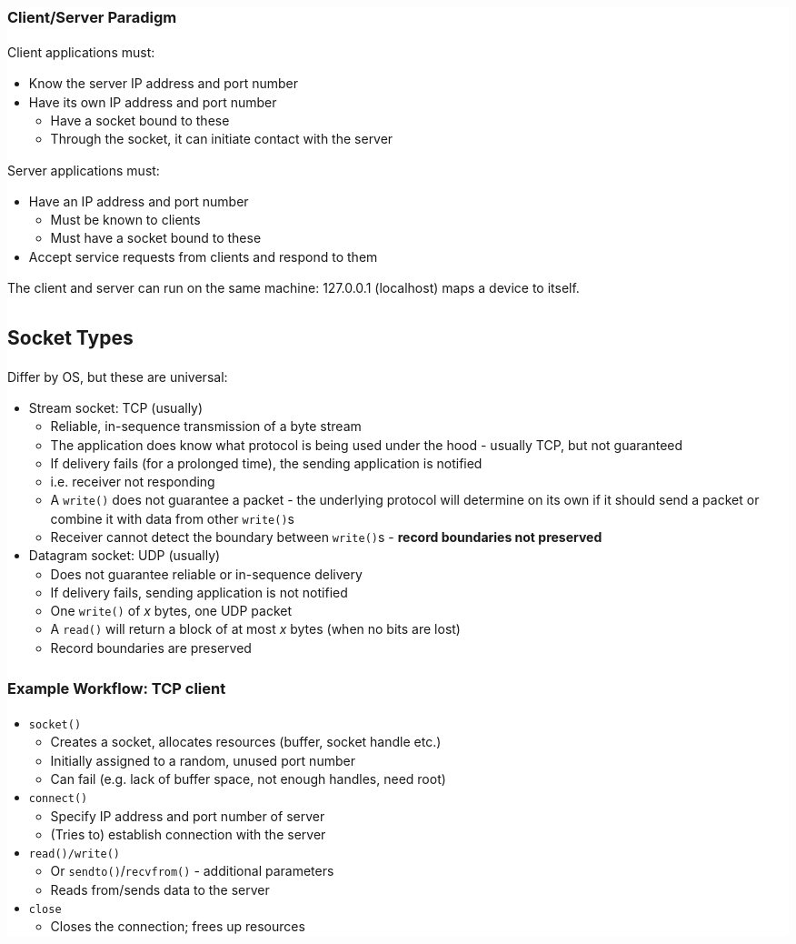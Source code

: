 ### Client/Server Paradigm

Client applications must:

- Know the server IP address and port number
- Have its own IP address and port number
  - Have a socket bound to these
  - Through the socket, it can initiate contact with the server

Server applications must:

- Have an IP address and port number
  - Must be known to clients
  - Must have a socket bound to these
- Accept service requests from clients and respond to them

The client and server can run on the same machine: 127.0.0.1 (localhost) maps a device to itself.

## Socket Types

Differ by OS, but these are universal:

- Stream socket: TCP (usually)
  - Reliable, in-sequence transmission of a byte stream
  - The application does know what protocol is being used under the hood - usually TCP, but not guaranteed
  - If delivery fails (for a prolonged time), the sending application is notified
  - i.e. receiver not responding
  - A `write()` does not guarantee a packet - the underlying protocol will determine on its own if it should send a packet or combine it with data from other `write()`s
  - Receiver cannot detect the boundary between `write()`s - **record boundaries not preserved**
- Datagram socket: UDP (usually)
  - Does not guarantee reliable or in-sequence delivery
  - If delivery fails, sending application is not notified
  - One `write()` of *x* bytes, one UDP packet
  - A `read()` will return a block of at most *x* bytes (when no bits are lost)
  - Record boundaries are preserved

### Example Workflow: TCP client

- `socket()`
  - Creates a socket, allocates resources (buffer, socket handle etc.)
  - Initially assigned to a random, unused port number
  - Can fail (e.g. lack of buffer space, not enough handles, need root)
- `connect()`
  - Specify IP address and port number of server
  - (Tries to) establish connection with the server
- `read()/write()`
  - Or `sendto()`/`recvfrom()` - additional parameters
  - Reads from/sends data to the server
- `close`
  - Closes the connection; frees up resources
